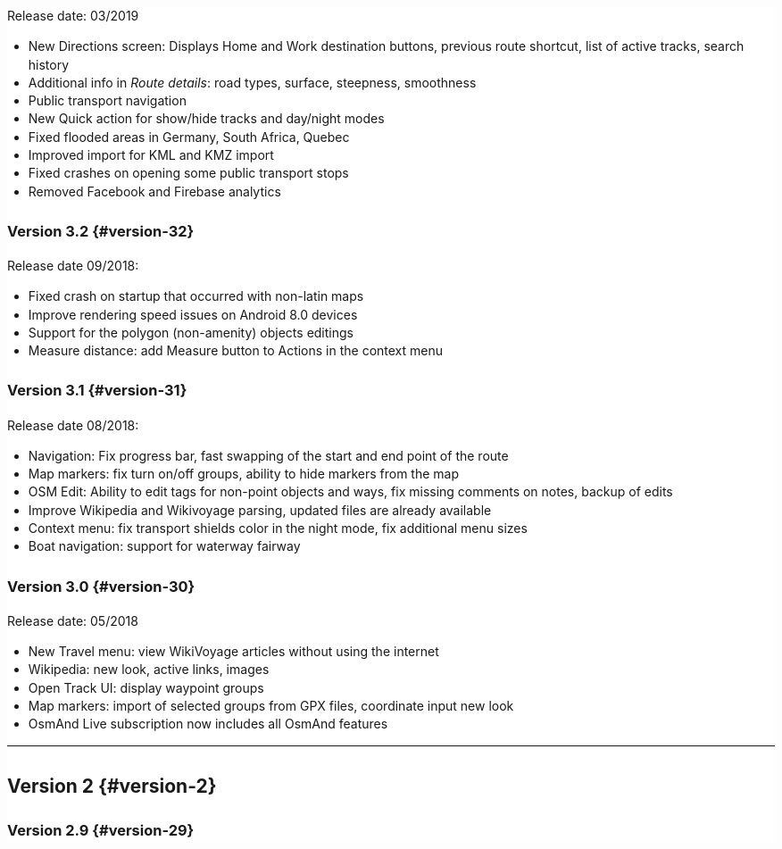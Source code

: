 Release date: 03/2019

- New Directions screen: Displays Home and Work destination buttons, previous route shortcut, list of active tracks, search history
- Additional info in *Route details*: road types, surface, steepness, smoothness
- Public transport navigation
- New Quick action for show/hide tracks and day/night modes
- Fixed flooded areas in Germany, South Africa, Quebec
- Improved import for KML and KMZ import
- Fixed crashes on opening some public transport stops
- Removed Facebook and Firebase analytics

<DownloadRelease blog="osmand-3-3" release="net.osmand-3.3.8.apk" />

### Version 3.2 {#version-32}

Release date 09/2018:

- Fixed crash on startup that occurred with non-latin maps
- Improve rendering speed issues on Android 8.0 devices
- Support for the polygon (non-amenity) objects editings
- Measure distance: add Measure button to Actions in the context menu

<DownloadRelease blog="blog" release="net.osmand-3.2.7.apk" />

### Version 3.1 {#version-31}

Release date 08/2018:

- Navigation: Fix progress bar, fast swapping of the start and end point of the route
- Map markers: fix turn on/off groups, ability to hide markers from the map
- OSM Edit: Ability to edit tags for non-point objects and ways, fix missing comments on notes, backup of edits
- Improve Wikipedia and Wikivoyage parsing, updated files are already available
- Context menu: fix transport shields color in the night mode, fix additional menu sizes
- Boat navigation: support for waterway fairway

<DownloadRelease blog="osmand-3-1" release="net.osmand-3.1.6.apk" />

### Version 3.0 {#version-30}

Release date: 05/2018

- New Travel menu: view WikiVoyage articles without using the internet
- Wikipedia: new look, active links, images
- Open Track UI: display waypoint groups
- Map markers: import of selected groups from GPX files, coordinate input new look
- OsmAnd Live subscription now includes all OsmAnd features

<DownloadRelease blog="osmand-3-0" release="net.osmand-3.0.4.apk" />

<hr></hr>

## Version 2 {#version-2}

### Version 2.9 {#version-29}
